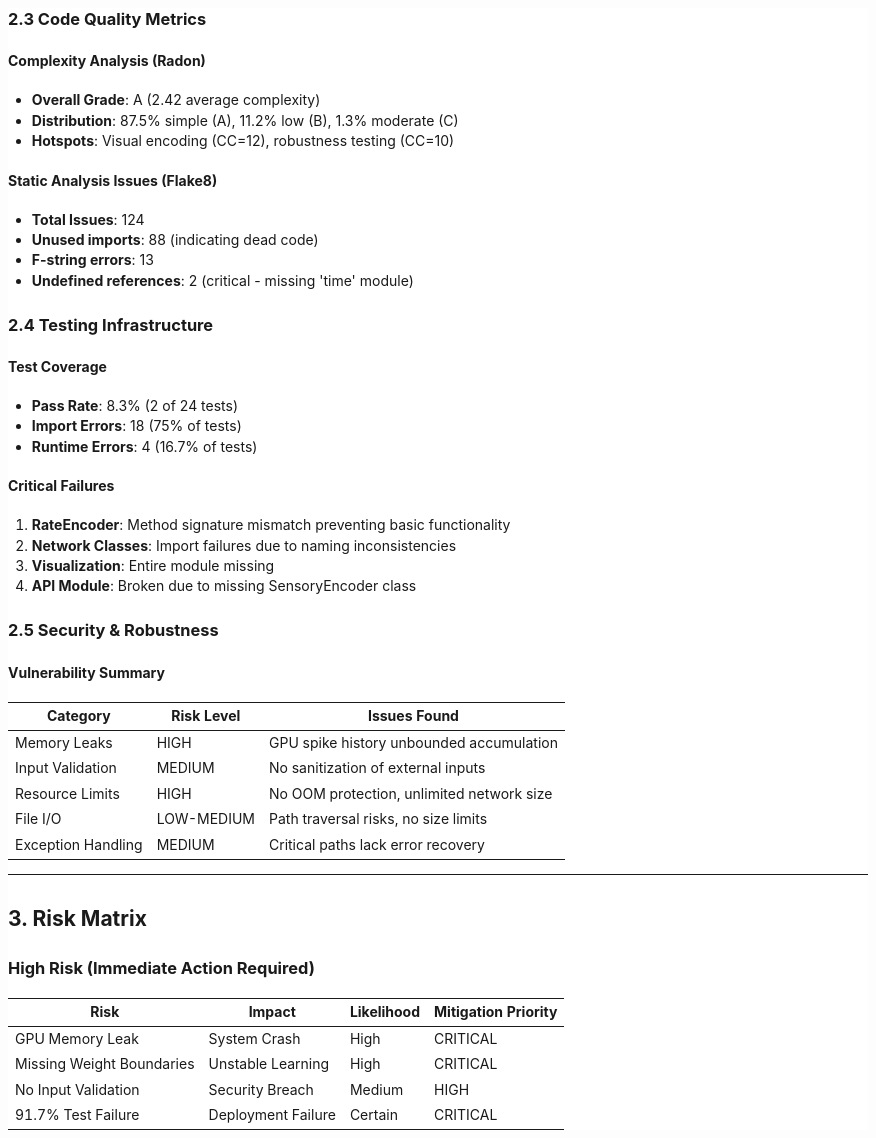 ### 2.3 Code Quality Metrics

#### Complexity Analysis (Radon)
- **Overall Grade**: A (2.42 average complexity)
- **Distribution**: 87.5% simple (A), 11.2% low (B), 1.3% moderate (C)
- **Hotspots**: Visual encoding (CC=12), robustness testing (CC=10)

#### Static Analysis Issues (Flake8)
- **Total Issues**: 124
- **Unused imports**: 88 (indicating dead code)
- **F-string errors**: 13
- **Undefined references**: 2 (critical - missing 'time' module)

### 2.4 Testing Infrastructure

#### Test Coverage
- **Pass Rate**: 8.3% (2 of 24 tests)
- **Import Errors**: 18 (75% of tests)
- **Runtime Errors**: 4 (16.7% of tests)

#### Critical Failures
1. **RateEncoder**: Method signature mismatch preventing basic functionality
2. **Network Classes**: Import failures due to naming inconsistencies
3. **Visualization**: Entire module missing
4. **API Module**: Broken due to missing SensoryEncoder class

### 2.5 Security & Robustness

#### Vulnerability Summary
| Category | Risk Level | Issues Found |
|----------|------------|--------------|
| Memory Leaks | HIGH | GPU spike history unbounded accumulation |
| Input Validation | MEDIUM | No sanitization of external inputs |
| Resource Limits | HIGH | No OOM protection, unlimited network size |
| File I/O | LOW-MEDIUM | Path traversal risks, no size limits |
| Exception Handling | MEDIUM | Critical paths lack error recovery |

---

## 3. Risk Matrix

### High Risk (Immediate Action Required)
| Risk | Impact | Likelihood | Mitigation Priority |
|------|--------|------------|-------------------|
| GPU Memory Leak | System Crash | High | CRITICAL |
| Missing Weight Boundaries | Unstable Learning | High | CRITICAL |
| No Input Validation | Security Breach | Medium | HIGH |
| 91.7% Test Failure | Deployment Failure | Certain | CRITICAL |
